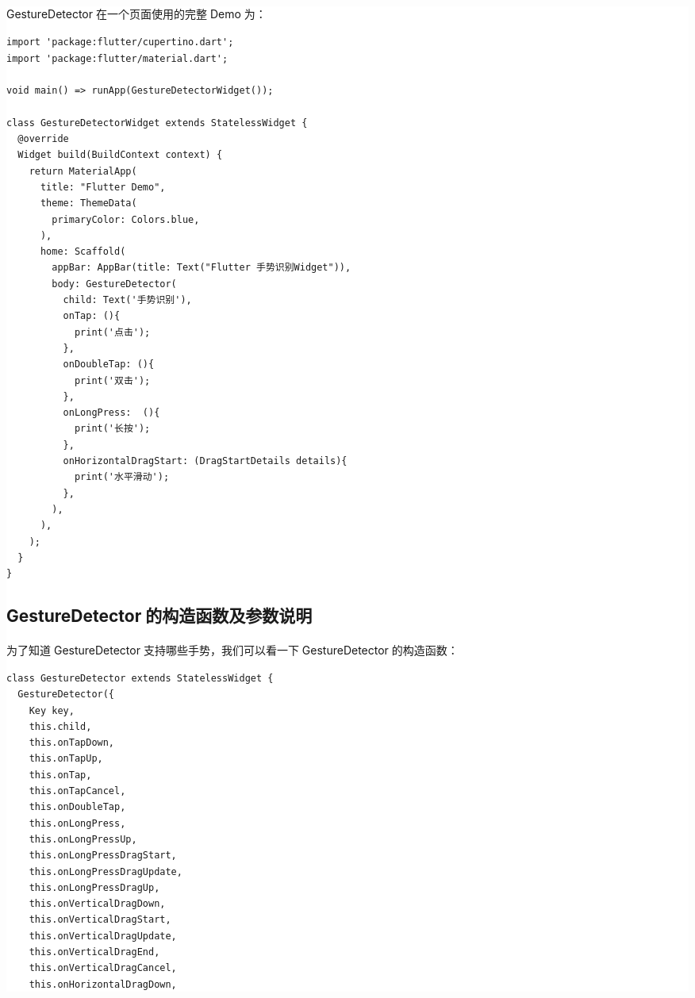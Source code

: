 GestureDetector 在一个页面使用的完整 Demo 为：

```
import 'package:flutter/cupertino.dart';
import 'package:flutter/material.dart';

void main() => runApp(GestureDetectorWidget());

class GestureDetectorWidget extends StatelessWidget {
  @override
  Widget build(BuildContext context) {
    return MaterialApp(
      title: "Flutter Demo",
      theme: ThemeData(
        primaryColor: Colors.blue,
      ),
      home: Scaffold(
        appBar: AppBar(title: Text("Flutter 手势识别Widget")),
        body: GestureDetector(
          child: Text('手势识别'),
          onTap: (){
            print('点击');
          },
          onDoubleTap: (){
            print('双击');
          },
          onLongPress:  (){
            print('长按');
          },
          onHorizontalDragStart: (DragStartDetails details){
            print('水平滑动');
          },
        ),
      ),
    );
  }
}

```

## GestureDetector 的构造函数及参数说明

为了知道 GestureDetector 支持哪些手势，我们可以看一下 GestureDetector 的构造函数：

```
class GestureDetector extends StatelessWidget {
  GestureDetector({
    Key key,
    this.child,
    this.onTapDown,
    this.onTapUp,
    this.onTap,
    this.onTapCancel,
    this.onDoubleTap,
    this.onLongPress,
    this.onLongPressUp,
    this.onLongPressDragStart,
    this.onLongPressDragUpdate,
    this.onLongPressDragUp,
    this.onVerticalDragDown,
    this.onVerticalDragStart,
    this.onVerticalDragUpdate,
    this.onVerticalDragEnd,
    this.onVerticalDragCancel,
    this.onHorizontalDragDown,
```